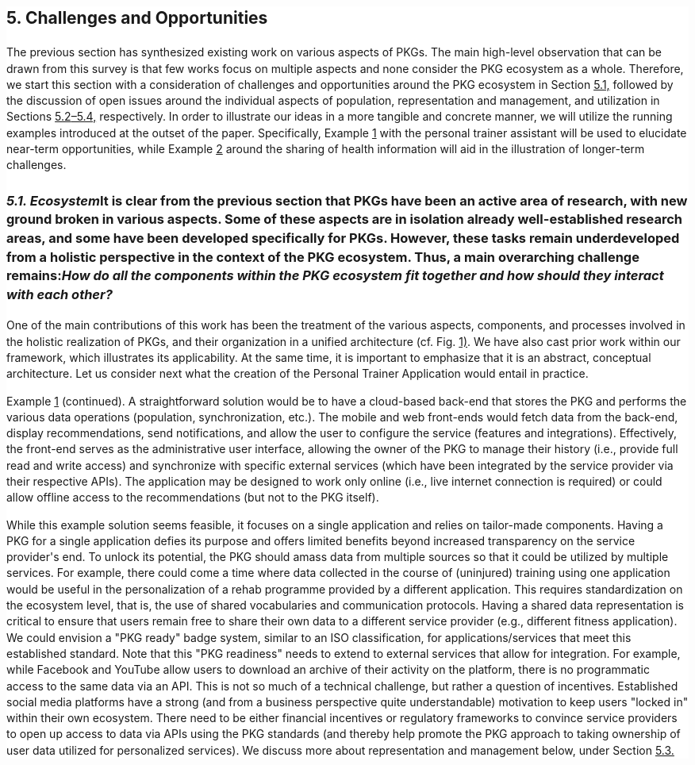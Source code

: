 ## <span id="page-11-0"></span>5. Challenges and Opportunities

The previous section has synthesized existing work on various aspects of PKGs. The main high-level observation that can be drawn from this survey is that few works focus on multiple aspects and none consider the PKG ecosystem as a whole. Therefore, we start this section with a consideration of challenges and opportunities around the PKG ecosystem in Section [5.1,](#page-11-1) followed by the discussion of open issues around the individual aspects of population, representation and management, and utilization in Sections [5.2](#page-12-0)[–5.4,](#page-14-0) respectively. In order to illustrate our ideas in a more tangible and concrete manner, we will utilize the running examples introduced at the outset of the paper. Specifically, Example [1](#page-1-3) with the personal trainer assistant will be used to elucidate near-term opportunities, while Example [2](#page-1-4) around the sharing of health information will aid in the illustration of longer-term challenges.

### <span id="page-11-1"></span>*5.1. Ecosystem*It is clear from the previous section that PKGs have been an active area of research, with new ground broken in various aspects. Some of these aspects are in isolation already well-established research areas, and some have been developed specifically for PKGs. However, these tasks remain underdeveloped from a holistic perspective in the context of the PKG ecosystem. Thus, a main overarching challenge remains:*How do all the components within the PKG ecosystem fit together and how should they interact with each other?*

One of the main contributions of this work has been the treatment of the various aspects, components, and processes involved in the holistic realization of PKGs, and their organization in a unified architecture (cf. Fig. [1\)](#page-5-3). We have also cast prior work within our framework, which illustrates its applicability. At the same time, it is important to emphasize that it is an abstract, conceptual architecture. Let us consider next what the creation of the Personal Trainer Application would entail in practice.

Example [1](#page-1-3) (continued). A straightforward solution would be to have a cloud-based back-end that stores the PKG and performs the various data operations (population, synchronization, etc.). The mobile and web front-ends would fetch data from the back-end, display recommendations, send notifications, and allow the user to configure the service (features and integrations). Effectively, the front-end serves as the administrative user interface, allowing the owner of the PKG to manage their history (i.e., provide full read and write access) and synchronize with specific external services (which have been integrated by the service provider via their respective APIs). The application may be designed to work only online (i.e., live internet connection is required) or could allow offline access to the recommendations (but not to the PKG itself).

While this example solution seems feasible, it focuses on a single application and relies on tailor-made components. Having a PKG for a single application defies its purpose and offers limited benefits beyond increased transparency on the service provider's end. To unlock its potential, the PKG should amass data from multiple sources so that it could be utilized by multiple services. For example, there could come a time where data collected in the course of (uninjured) training using one application would be useful in the personalization of a rehab programme provided by a different application. This requires standardization on the ecosystem level, that is, the use of shared vocabularies and communication protocols. Having a shared data representation is critical to ensure that users remain free to share their own data to a different service provider (e.g., different fitness application). We could envision a "PKG ready" badge system, similar to an ISO classification, for applications/services that meet this established standard. Note that this "PKG readiness" needs to extend to external services that allow for integration. For example, while Facebook and YouTube allow users to download an archive of their activity on the platform, there is no programmatic access to the same data via an API. This is not so much of a technical challenge, but rather a question of incentives. Established social media platforms have a strong (and from a business perspective quite understandable) motivation to keep users "locked in" within their own ecosystem. There need to be either financial incentives or regulatory frameworks to convince service providers to open up access to data via APIs using the PKG standards (and thereby help promote the PKG approach to taking ownership of user data utilized for personalized services). We discuss more about representation and management below, under Section [5.3.](#page-13-0)

